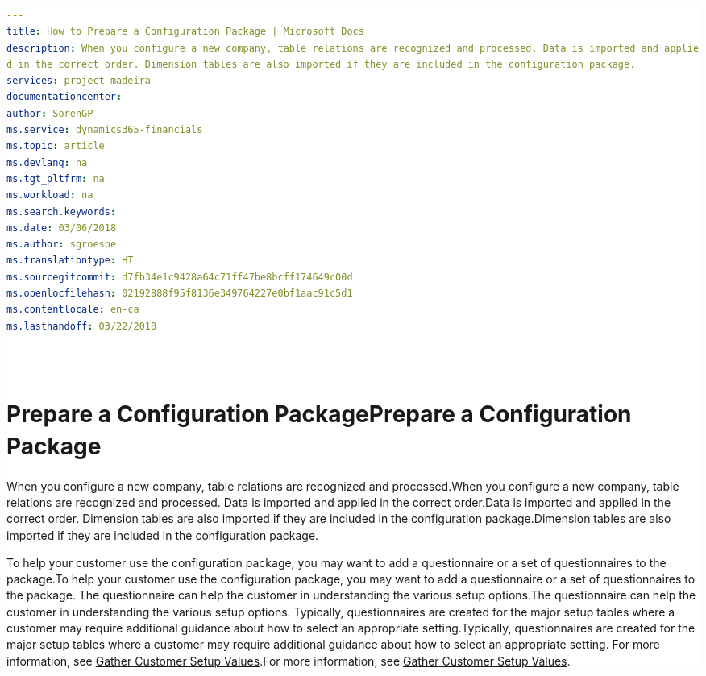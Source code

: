 ```yaml
---
title: How to Prepare a Configuration Package | Microsoft Docs
description: When you configure a new company, table relations are recognized and processed. Data is imported and applied in the correct order. Dimension tables are also imported if they are included in the configuration package.
services: project-madeira
documentationcenter: 
author: SorenGP
ms.service: dynamics365-financials
ms.topic: article
ms.devlang: na
ms.tgt_pltfrm: na
ms.workload: na
ms.search.keywords: 
ms.date: 03/06/2018
ms.author: sgroespe
ms.translationtype: HT
ms.sourcegitcommit: d7fb34e1c9428a64c71ff47be8bcff174649c00d
ms.openlocfilehash: 02192888f95f8136e349764227e0bf1aac91c5d1
ms.contentlocale: en-ca
ms.lasthandoff: 03/22/2018

---
```

# <a name="prepare-a-configuration-package"></a><span data-ttu-id="77a8a-105">Prepare a Configuration Package</span><span class="sxs-lookup"><span data-stu-id="77a8a-105">Prepare a Configuration Package</span></span>
<span data-ttu-id="77a8a-106">When you configure a new company, table relations are recognized and processed.</span><span class="sxs-lookup"><span data-stu-id="77a8a-106">When you configure a new company, table relations are recognized and processed.</span></span> <span data-ttu-id="77a8a-107">Data is imported and applied in the correct order.</span><span class="sxs-lookup"><span data-stu-id="77a8a-107">Data is imported and applied in the correct order.</span></span> <span data-ttu-id="77a8a-108">Dimension tables are also imported if they are included in the configuration package.</span><span class="sxs-lookup"><span data-stu-id="77a8a-108">Dimension tables are also imported if they are included in the configuration package.</span></span>  

<span data-ttu-id="77a8a-109">To help your customer use the configuration package, you may want to add a questionnaire or a set of questionnaires to the package.</span><span class="sxs-lookup"><span data-stu-id="77a8a-109">To help your customer use the configuration package, you may want to add a questionnaire or a set of questionnaires to the package.</span></span> <span data-ttu-id="77a8a-110">The questionnaire can help the customer in understanding the various setup options.</span><span class="sxs-lookup"><span data-stu-id="77a8a-110">The questionnaire can help the customer in understanding the various setup options.</span></span> <span data-ttu-id="77a8a-111">Typically, questionnaires are created for the major setup tables where a customer may require additional guidance about how to select an appropriate setting.</span><span class="sxs-lookup"><span data-stu-id="77a8a-111">Typically, questionnaires are created for the major setup tables where a customer may require additional guidance about how to select an appropriate setting.</span></span> <span data-ttu-id="77a8a-112">For more information, see [Gather Customer Setup Values](admin-gather-customer-setup-values.md).</span><span class="sxs-lookup"><span data-stu-id="77a8a-112">For more information, see [Gather Customer Setup Values](admin-gather-customer-setup-values.md).</span></span>
